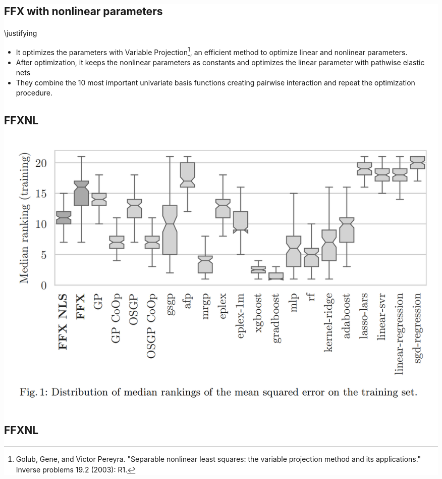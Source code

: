[^3]: Kammerer, Lukas, Gabriel Kronberger, and Michael Kommenda. "Symbolic Regression with Fast Function Extraction and Nonlinear Least Squares Optimization." International Conference on Computer Aided Systems Theory. Cham: Springer Nature Switzerland, 2022.

## FFX with nonlinear parameters
\justifying

- It optimizes the parameters with Variable Projection[^4], an efficient method to optimize linear and nonlinear parameters.
- After optimization, it keeps the nonlinear parameters as constants and optimizes the linear parameter with pathwise elastic nets
- They combine the $10$ most important univariate basis functions creating pairwise interaction and repeat the optimization procedure.

[^4]: Golub, Gene, and Victor Pereyra. "Separable nonlinear least squares: the variable projection method and its applications." Inverse problems 19.2 (2003): R1.

## FFXNL

![Kammerer, Lukas, Gabriel Kronberger, and Michael Kommenda. "Symbolic Regression with Fast Function Extraction and Nonlinear Least Squares Optimization." International Conference on Computer Aided Systems Theory. Cham: Springer Nature Switzerland, 2022.](figs/ffxnl1.png)

## FFXNL


[^1]: McConaghy, Trent. "FFX: Fast, scalable, deterministic symbolic regression technology." Genetic Programming Theory and Practice IX (2011): 235-260.
[^2]: Friedman, Jerome, Trevor Hastie, and Rob Tibshirani. "Regularization paths for generalized linear models via coordinate descent." Journal of statistical software 33.1 (2010): 1.
[^5]: de França, Fabrício Olivetti. "A greedy search tree heuristic for symbolic regression." Information Sciences 442 (2018): 18-32.
[^6]: Kammerer, Lukas, et al. "Symbolic regression by exhaustive search: Reducing the search space using syntactical constraints and efficient semantic structure deduplication." Genetic programming theory and practice XVII (2020): 79-99.
[^7]: Burlacu, B., Kammerer, L., Affenzeller, M., Kronberger, G.: Hash-based Tree Similarity and
[^8]: Bartlett, Deaglan J., Harry Desmond, and Pedro G. Ferreira. "Exhaustive symbolic regression." IEEE Transactions on Evolutionary Computation (2023).
[^9]: Kamienny, Pierre-Alexandre, et al. "End-to-end symbolic regression with transformers." Advances in Neural Information Processing Systems 35 (2022): 10269-10281.
[^10]: Guillaume Lample and François Charton. ‘Deep learning for symbolic mathematics’. In: arXiv